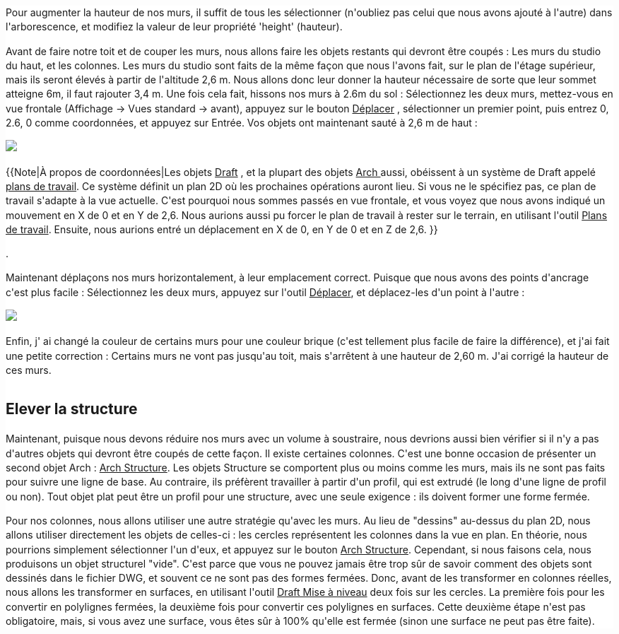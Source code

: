 Pour augmenter la hauteur de nos murs, il suffit de tous les sélectionner (n\'oubliez pas celui que nous avons ajouté à l\'autre) dans l\'arborescence, et modifiez la valeur de leur propriété \'height\' (hauteur).

Avant de faire notre toit et de couper les murs, nous allons faire les objets restants qui devront être coupés : Les murs du studio du haut, et les colonnes. Les murs du studio sont faits de la même façon que nous l\'avons fait, sur le plan de l\'étage supérieur, mais ils seront élevés à partir de l\'altitude 2,6 m. Nous allons donc leur donner la hauteur nécessaire de sorte que leur sommet atteigne 6m, il faut rajouter 3,4 m. Une fois cela fait, hissons nos murs à 2.6m du sol : Sélectionnez les deux murs, mettez-vous en vue frontale (Affichage → Vues standard → avant), appuyez sur le bouton [Déplacer](Draft_Move/fr.md) , sélectionner un premier point, puis entrez 0, 2.6, 0 comme coordonnées, et appuyez sur Entrée. Vos objets ont maintenant sauté à 2,6 m de haut :

![](images/Arch_tutorial_06.jpg )


{{Note|À propos de coordonnées|Les objets [Draft](Draft_Workbench/fr.md) , et la plupart des objets [Arch ](Arch_Workbench/fr.md) aussi, obéissent à un système de Draft appelé [plans de travail](Draft_SelectPlane/fr.md). Ce système définit un plan 2D où les prochaines opérations auront lieu. Si vous ne le spécifiez pas, ce plan de travail s'adapte à la vue actuelle. C'est pourquoi nous sommes passés en vue frontale, et vous voyez que nous avons indiqué un mouvement en X de 0 et en Y de 2,6. Nous aurions aussi pu forcer le plan de travail à rester sur le terrain, en utilisant l'outil [Plans de travail](Draft_SelectPlane/fr.md). Ensuite, nous aurions entré  un déplacement en X de 0, en Y de 0 et en  Z de 2,6. }}

.

Maintenant déplaçons nos murs horizontalement, à leur emplacement correct. Puisque que nous avons des points d\'ancrage c\'est plus facile : Sélectionnez les deux murs, appuyez sur l\'outil [Déplacer](Draft_Move/fr.md), et déplacez-les d\'un point à l\'autre :

![](images/Arch_tutorial_07.jpg )

Enfin, j\' ai changé la couleur de certains murs pour une couleur brique (c\'est tellement plus facile de faire la différence), et j\'ai fait une petite correction : Certains murs ne vont pas jusqu\'au toit, mais s\'arrêtent à une hauteur de 2,60 m. J\'ai corrigé la hauteur de ces murs.



## Elever la structure 

Maintenant, puisque nous devons réduire nos murs avec un volume à soustraire, nous devrions aussi bien vérifier si il n\'y a pas d\'autres objets qui devront être coupés de cette façon. Il existe certaines colonnes. C\'est une bonne occasion de présenter un second objet Arch : [Arch Structure](Arch_Structure/fr.md). Les objets Structure se comportent plus ou moins comme les murs, mais ils ne sont pas faits pour suivre une ligne de base. Au contraire, ils préfèrent travailler à partir d\'un profil, qui est extrudé (le long d\'une ligne de profil ou non). Tout objet plat peut être un profil pour une structure, avec une seule exigence : ils doivent former une forme fermée.

Pour nos colonnes, nous allons utiliser une autre stratégie qu\'avec les murs. Au lieu de \"dessins\" au-dessus du plan 2D, nous allons utiliser directement les objets de celles-ci : les cercles représentent les colonnes dans la vue en plan. En théorie, nous pourrions simplement sélectionner l\'un d\'eux, et appuyez sur le bouton [Arch Structure](Arch_Structure/fr.md). Cependant, si nous faisons cela, nous produisons un objet structurel \"vide\". C\'est parce que vous ne pouvez jamais être trop sûr de savoir comment des objets sont dessinés dans le fichier DWG, et souvent ce ne sont pas des formes fermées. Donc, avant de les transformer en colonnes réelles, nous allons les transformer en surfaces, en utilisant l\'outil [Draft Mise à niveau](Draft_Upgrade/fr.md) deux fois sur les cercles. La première fois pour les convertir en polylignes fermées, la deuxième fois pour convertir ces polylignes en surfaces. Cette deuxième étape n\'est pas obligatoire, mais, si vous avez une surface, vous êtes sûr à 100% qu\'elle est fermée (sinon une surface ne peut pas être faite).
